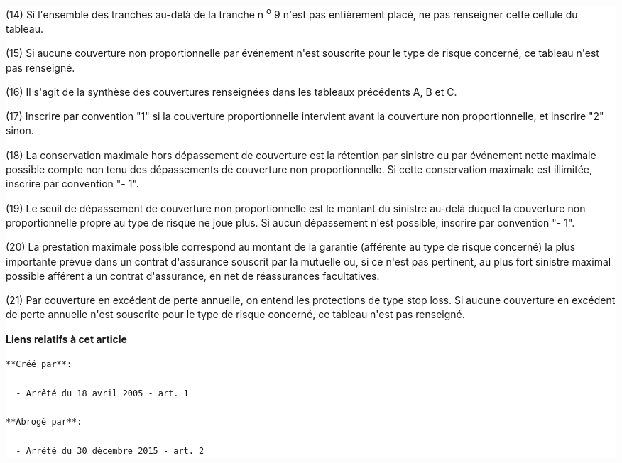 (14) Si l'ensemble des tranches au-delà de la tranche n
  <sup>o</sup> 9 n'est pas entièrement placé, ne pas renseigner cette cellule du tableau.

(15) Si aucune couverture non proportionnelle par événement n'est souscrite pour le type de risque concerné, ce tableau n'est
pas renseigné.

(16) Il s'agit de la synthèse des couvertures renseignées dans les tableaux précédents A, B et C.

(17) Inscrire par convention "1" si la couverture proportionnelle intervient avant la couverture non proportionnelle, et
inscrire "2" sinon.

(18) La conservation maximale hors dépassement de couverture est la rétention par sinistre ou par événement nette maximale
possible compte non tenu des dépassements de couverture non proportionnelle. Si cette conservation maximale est illimitée,
inscrire par convention "- 1".

(19) Le seuil de dépassement de couverture non proportionnelle est le montant du sinistre au-delà duquel la couverture non
proportionnelle propre au type de risque ne joue plus. Si aucun dépassement n'est possible, inscrire par convention "- 1".

(20) La prestation maximale possible correspond au montant de la garantie (afférente au type de risque concerné) la plus
importante prévue dans un contrat d'assurance souscrit par la mutuelle ou, si ce n'est pas pertinent, au plus fort sinistre
maximal possible afférent à un contrat d'assurance, en net de réassurances facultatives.

(21) Par couverture en excédent de perte annuelle, on entend les protections de type stop loss. Si aucune couverture en
excédent de perte annuelle n'est souscrite pour le type de risque concerné, ce tableau n'est pas renseigné.

**Liens relatifs à cet article**

	**Créé par**:

	  - Arrêté du 18 avril 2005 - art. 1

	**Abrogé par**:

	  - Arrêté du 30 décembre 2015 - art. 2
